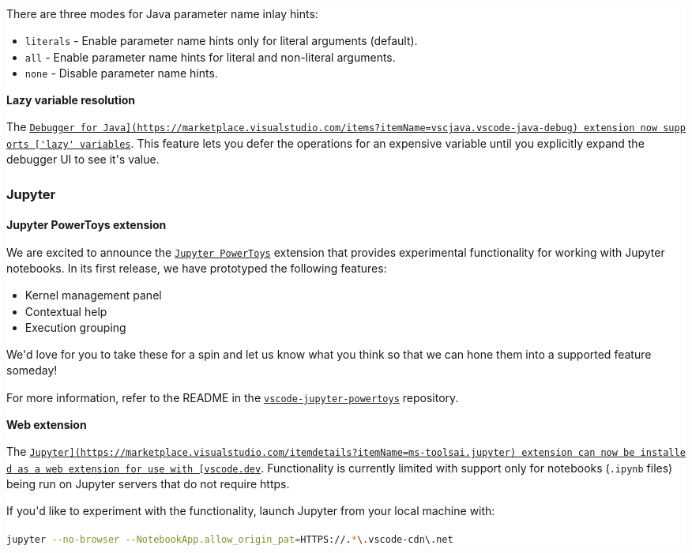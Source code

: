 <video src="images/1_67/java-inlay-hints.mp4" autoplay loop controls muted title="Java file with parameter name inlay hints displayed for literal arguments, displayed for all arguments, and disabled"></video>

There are three modes for Java parameter name inlay hints:

- `literals` - Enable parameter name hints only for literal arguments (default).
- `all` - Enable parameter name hints for literal and non-literal arguments.
- `none` - Disable parameter name hints.

**Lazy variable resolution**

The
[`Debugger for Java](https://marketplace.visualstudio.com/items?itemName=vscjava.vscode-java-debug)
extension now supports
['lazy' variables`](https://code.visualstudio.com/updates/v1_65#_support-for-lazy-variables).
This feature lets you defer the operations for an expensive variable until you
explicitly expand the debugger UI to see it's value.

<video src="images/1_67/java-lazy-variable.mp4" autoplay loop controls muted title="Debugger for Java supporting lazy variable resolution during a debugging session"></video>

### Jupyter

**Jupyter PowerToys extension**

We are excited to announce the
[`Jupyter PowerToys`](https://marketplace.visualstudio.com/items?itemName=ms-toolsai.vscode-jupyter-powertoys)
extension that provides experimental functionality for working with Jupyter
notebooks. In its first release, we have prototyped the following features:

- Kernel management panel
- Contextual help
- Execution grouping

We'd love for you to take these for a spin and let us know what you think so
that we can hone them into a supported feature someday!

For more information, refer to the README in the
[`vscode-jupyter-powertoys`](https://github.com/microsoft/vscode-jupyter-powertoys)
repository.

**Web extension**

The
[`Jupyter](https://marketplace.visualstudio.com/itemdetails?itemName=ms-toolsai.jupyter)
extension can now be installed as a web extension for use with
[vscode.dev`](https://vscode.dev). Functionality is currently limited with
support only for notebooks (`.ipynb` files) being run on Jupyter servers that do
not require https.

If you'd like to experiment with the functionality, launch Jupyter from your
local machine with:

```bash
jupyter --no-browser --NotebookApp.allow_origin_pat=HTTPS://.*\.vscode-cdn\.net
```
